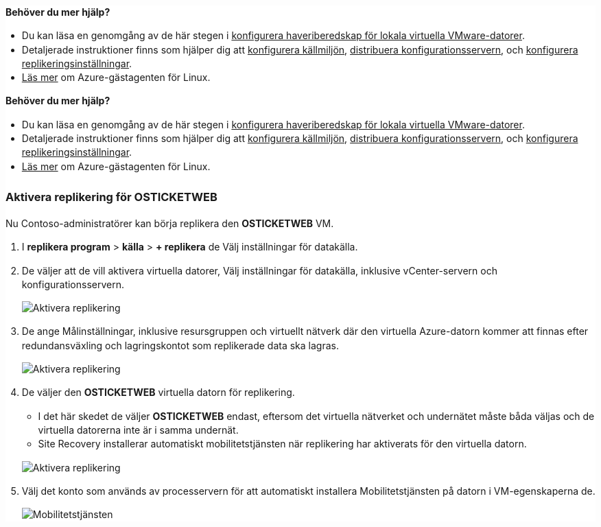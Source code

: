 **Behöver du mer hjälp?**

- Du kan läsa en genomgång av de här stegen i [konfigurera haveriberedskap för lokala virtuella VMware-datorer](https://docs.microsoft.com/azure/site-recovery/vmware-azure-tutorial).
- Detaljerade instruktioner finns som hjälper dig att [konfigurera källmiljön](https://docs.microsoft.com/azure/site-recovery/vmware-azure-set-up-source), [distribuera konfigurationsservern](https://docs.microsoft.com/azure/site-recovery/vmware-azure-deploy-configuration-server), och [konfigurera replikeringsinställningar](https://docs.microsoft.com/azure/site-recovery/vmware-azure-set-up-replication).
- [Läs mer](https://docs.microsoft.com/azure/virtual-machines/extensions/agent-linux) om Azure-gästagenten för Linux.

**Behöver du mer hjälp?**

- Du kan läsa en genomgång av de här stegen i [konfigurera haveriberedskap för lokala virtuella VMware-datorer](https://docs.microsoft.com/azure/site-recovery/vmware-azure-tutorial).
- Detaljerade instruktioner finns som hjälper dig att [konfigurera källmiljön](https://docs.microsoft.com/azure/site-recovery/vmware-azure-set-up-source), [distribuera konfigurationsservern](https://docs.microsoft.com/azure/site-recovery/vmware-azure-deploy-configuration-server), och [konfigurera replikeringsinställningar](https://docs.microsoft.com/azure/site-recovery/vmware-azure-set-up-replication).
- [Läs mer](https://docs.microsoft.com/azure/virtual-machines/extensions/agent-linux) om Azure-gästagenten för Linux.



### <a name="enable-replication-for-osticketweb"></a>Aktivera replikering för OSTICKETWEB

Nu Contoso-administratörer kan börja replikera den **OSTICKETWEB** VM.

1. I **replikera program** > **källa** > **+ replikera** de Välj inställningar för datakälla.
2. De väljer att de vill aktivera virtuella datorer, Välj inställningar för datakälla, inklusive vCenter-servern och konfigurationsservern.

    ![Aktivera replikering](./media/contoso-migration-rehost-linux-vm/enable-replication-source.png)

3. De ange Målinställningar, inklusive resursgruppen och virtuellt nätverk där den virtuella Azure-datorn kommer att finnas efter redundansväxling och lagringskontot som replikerade data ska lagras.

     ![Aktivera replikering](./media/contoso-migration-rehost-linux-vm/enable-replication2.png)

3. De väljer den **OSTICKETWEB** virtuella datorn för replikering. 

    - I det här skedet de väljer **OSTICKETWEB** endast, eftersom det virtuella nätverket och undernätet måste båda väljas och de virtuella datorerna inte är i samma undernät.
    - Site Recovery installerar automatiskt mobilitetstjänsten när replikering har aktiverats för den virtuella datorn.

    ![Aktivera replikering](./media/contoso-migration-rehost-linux-vm/enable-replication3.png)

4. Välj det konto som används av processervern för att automatiskt installera Mobilitetstjänsten på datorn i VM-egenskaperna de.

     ![Mobilitetstjänsten](./media/contoso-migration-rehost-linux-vm/linux-mobility.png)
